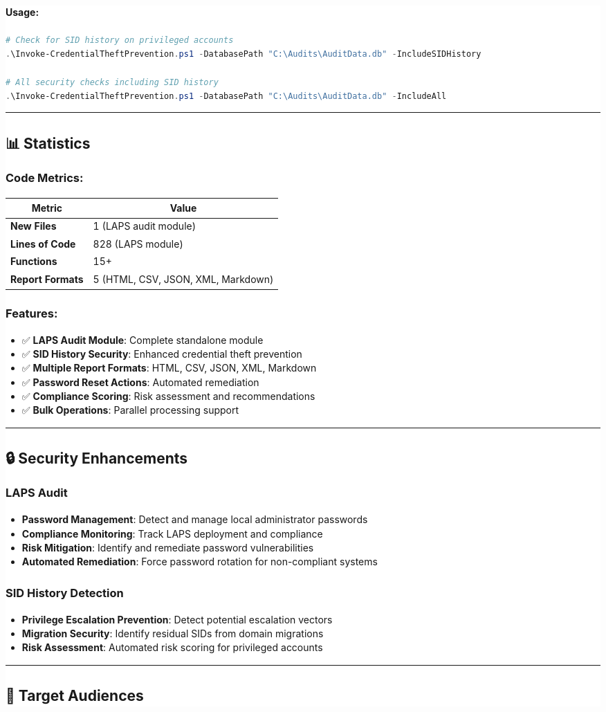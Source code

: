 #### **Usage**:
```powershell
# Check for SID history on privileged accounts
.\Invoke-CredentialTheftPrevention.ps1 -DatabasePath "C:\Audits\AuditData.db" -IncludeSIDHistory

# All security checks including SID history
.\Invoke-CredentialTheftPrevention.ps1 -DatabasePath "C:\Audits\AuditData.db" -IncludeAll
```

---

## 📊 **Statistics**

### **Code Metrics**:
| Metric | Value |
|--------|-------|
| **New Files** | 1 (LAPS audit module) |
| **Lines of Code** | 828 (LAPS module) |
| **Functions** | 15+ |
| **Report Formats** | 5 (HTML, CSV, JSON, XML, Markdown) |

### **Features**:
- ✅ **LAPS Audit Module**: Complete standalone module
- ✅ **SID History Security**: Enhanced credential theft prevention
- ✅ **Multiple Report Formats**: HTML, CSV, JSON, XML, Markdown
- ✅ **Password Reset Actions**: Automated remediation
- ✅ **Compliance Scoring**: Risk assessment and recommendations
- ✅ **Bulk Operations**: Parallel processing support

---

## 🔒 **Security Enhancements**

### **LAPS Audit**
- **Password Management**: Detect and manage local administrator passwords
- **Compliance Monitoring**: Track LAPS deployment and compliance
- **Risk Mitigation**: Identify and remediate password vulnerabilities
- **Automated Remediation**: Force password rotation for non-compliant systems

### **SID History Detection**
- **Privilege Escalation Prevention**: Detect potential escalation vectors
- **Migration Security**: Identify residual SIDs from domain migrations
- **Risk Assessment**: Automated risk scoring for privileged accounts

---

## 🎯 **Target Audiences**
